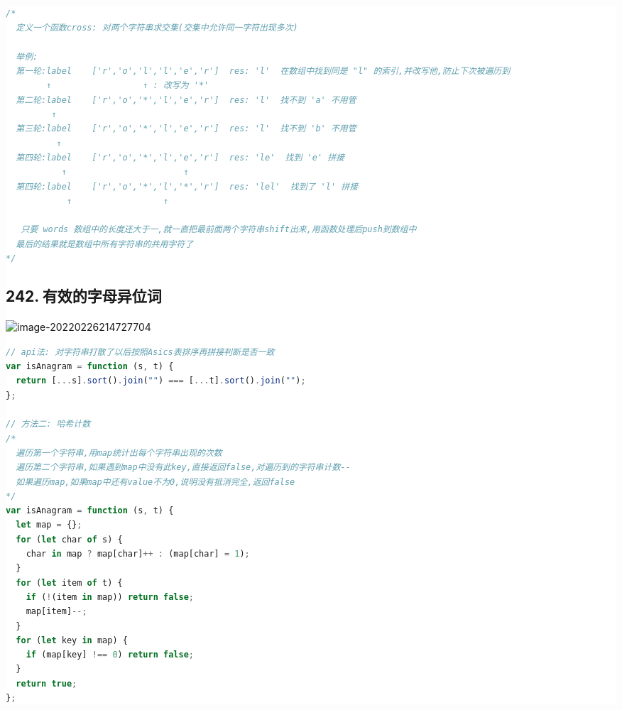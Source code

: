 ```js
/* 
  定义一个函数cross: 对两个字符串求交集(交集中允许同一字符出现多次)

  举例: 
  第一轮:label    ['r','o','l','l','e','r']  res: 'l'  在数组中找到同是 "l" 的索引,并改写他,防止下次被遍历到
        ↑                  ↑ : 改写为 '*'
  第二轮:label    ['r','o','*','l','e','r']  res: 'l'  找不到 'a' 不用管
         ↑                              
  第三轮:label    ['r','o','*','l','e','r']  res: 'l'  找不到 'b' 不用管
          ↑
  第四轮:label    ['r','o','*','l','e','r']  res: 'le'  找到 'e' 拼接
           ↑                       ↑
  第四轮:label    ['r','o','*','l','*','r']  res: 'lel'  找到了 'l' 拼接
            ↑                  ↑

   只要 words 数组中的长度还大于一,就一直把最前面两个字符串shift出来,用函数处理后push到数组中
  最后的结果就是数组中所有字符串的共用字符了
*/
```

## 242. 有效的字母异位词

![image-20220226214727704](http://i0.hdslb.com/bfs/album/b667c7e82aa49bf77a6e29d7c01131137f769103.png)

```js
// api法: 对字符串打散了以后按照Asics表排序再拼接判断是否一致
var isAnagram = function (s, t) {
  return [...s].sort().join("") === [...t].sort().join("");
};

// 方法二: 哈希计数
/* 
  遍历第一个字符串,用map统计出每个字符串出现的次数
  遍历第二个字符串,如果遇到map中没有此key,直接返回false,对遍历到的字符串计数--
  如果遍历map,如果map中还有value不为0,说明没有抵消完全,返回false
*/
var isAnagram = function (s, t) {
  let map = {};
  for (let char of s) {
    char in map ? map[char]++ : (map[char] = 1);
  }
  for (let item of t) {
    if (!(item in map)) return false;
    map[item]--;
  }
  for (let key in map) {
    if (map[key] !== 0) return false;
  }
  return true;
};
```
